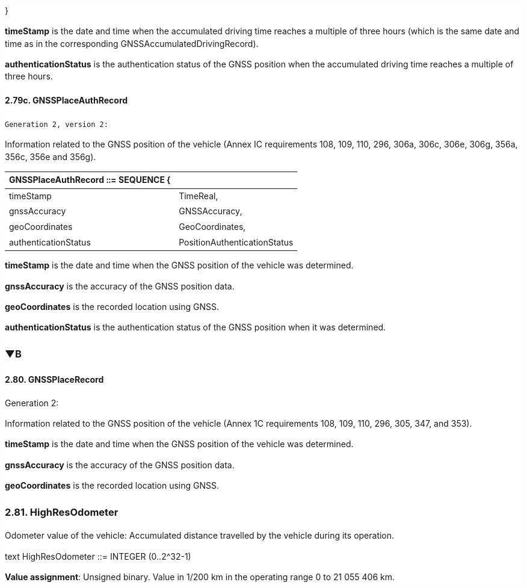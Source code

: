 }

**timeStamp** is the date and time when the accumulated driving time reaches a multiple of three hours (which is the same date and time as in the corresponding GNSSAccumulatedDrivingRecord).

**authenticationStatus** is the authentication status of the GNSS position when the accumulated driving time reaches a multiple of three hours.

#### 2.79c. **GNSSPlaceAuthRecord**

```
Generation 2, version 2:
```

Information related to the GNSS position of the vehicle (Annex IC requirements 108, 109, 110, 296, 306a, 306c, 306e, 306g, 356a, 356c, 356e and 356g).

| GNSSPlaceAuthRecord ::= SEQUENCE { |                              |
|------------------------------------|------------------------------|
| timeStamp                          | TimeReal,                    |
| gnssAccuracy                       | GNSSAccuracy,                |
| geoCoordinates                     | GeoCoordinates,              |
| authenticationStatus               | PositionAuthenticationStatus |

**timeStamp** is the date and time when the GNSS position of the vehicle was determined.

**gnssAccuracy** is the accuracy of the GNSS position data.

**geoCoordinates** is the recorded location using GNSS.

**authenticationStatus** is the authentication status of the GNSS position when it was determined.

### **▼B**

#### 2.80. **GNSSPlaceRecord**

Generation 2:

Information related to the GNSS position of the vehicle (Annex 1C requirements 108, 109, 110, 296, 305, 347, and 353).

**timeStamp** is the date and time when the GNSS position of the vehicle was determined.

**gnssAccuracy** is the accuracy of the GNSS position data.

**geoCoordinates** is the recorded location using GNSS.

### 2.81. **HighResOdometer**

Odometer value of the vehicle: Accumulated distance travelled by the vehicle during its operation.

text
HighResOdometer ::= INTEGER (0..2^32-1)

**Value assignment**: Unsigned binary. Value in 1/200 km in the operating range 0 to 21 055 406 km.
